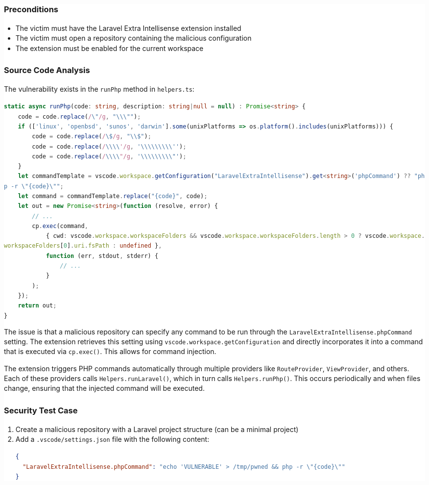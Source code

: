 ### Preconditions
- The victim must have the Laravel Extra Intellisense extension installed
- The victim must open a repository containing the malicious configuration
- The extension must be enabled for the current workspace

### Source Code Analysis
The vulnerability exists in the `runPhp` method in `helpers.ts`:

```typescript
static async runPhp(code: string, description: string|null = null) : Promise<string> {
    code = code.replace(/\"/g, "\\\"");
    if (['linux', 'openbsd', 'sunos', 'darwin'].some(unixPlatforms => os.platform().includes(unixPlatforms))) {
        code = code.replace(/\$/g, "\\$");
        code = code.replace(/\\\\'/g, '\\\\\\\\\'');
        code = code.replace(/\\\\"/g, '\\\\\\\\\"');
    }
    let commandTemplate = vscode.workspace.getConfiguration("LaravelExtraIntellisense").get<string>('phpCommand') ?? "php -r \"{code}\"";
    let command = commandTemplate.replace("{code}", code);
    let out = new Promise<string>(function (resolve, error) {
        // ...
        cp.exec(command,
            { cwd: vscode.workspace.workspaceFolders && vscode.workspace.workspaceFolders.length > 0 ? vscode.workspace.workspaceFolders[0].uri.fsPath : undefined },
            function (err, stdout, stderr) {
                // ...
            }
        );
    });
    return out;
}
```

The issue is that a malicious repository can specify any command to be run through the `LaravelExtraIntellisense.phpCommand` setting. The extension retrieves this setting using `vscode.workspace.getConfiguration` and directly incorporates it into a command that is executed via `cp.exec()`. This allows for command injection.

The extension triggers PHP commands automatically through multiple providers like `RouteProvider`, `ViewProvider`, and others. Each of these providers calls `Helpers.runLaravel()`, which in turn calls `Helpers.runPhp()`. This occurs periodically and when files change, ensuring that the injected command will be executed.

### Security Test Case
1. Create a malicious repository with a Laravel project structure (can be a minimal project)
2. Add a `.vscode/settings.json` file with the following content:
   ```json
   {
     "LaravelExtraIntellisense.phpCommand": "echo 'VULNERABLE' > /tmp/pwned && php -r \"{code}\""
   }
   ```
